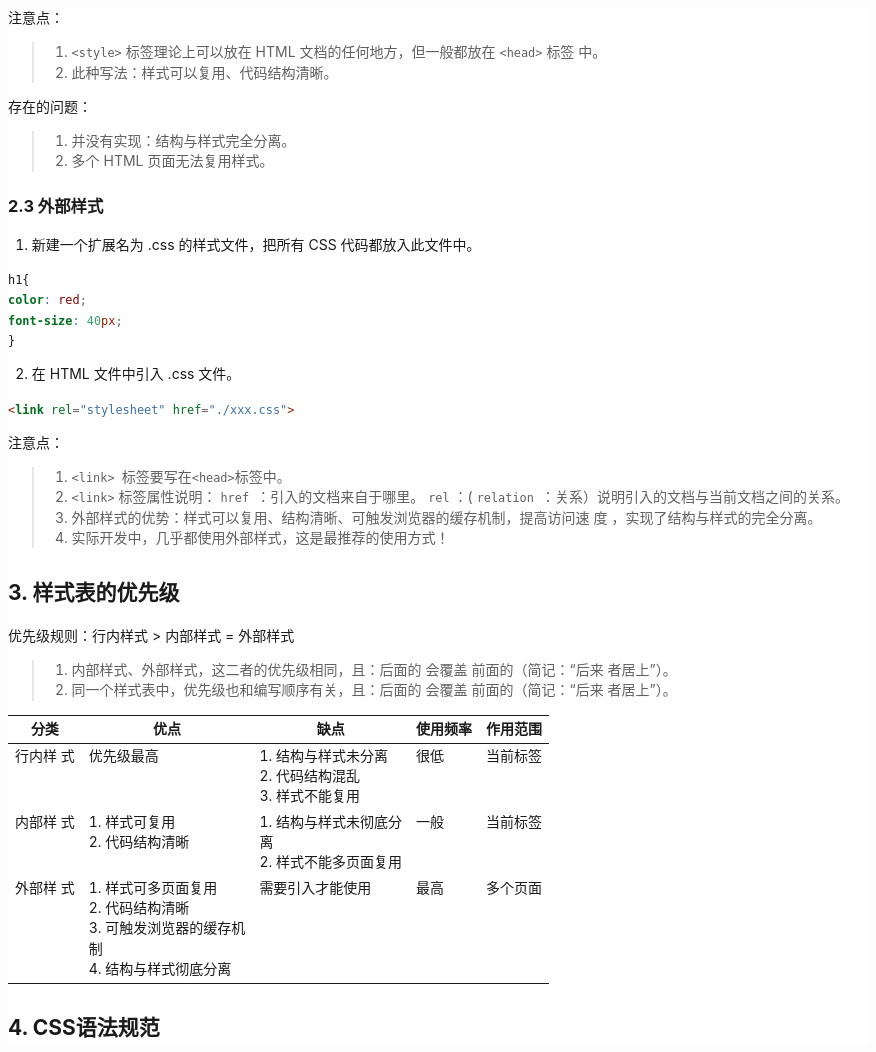 注意点：

> 1. `<style>` 标签理论上可以放在 HTML 文档的任何地方，但一般都放在 `<head>` 标签
> 中。
> 2. 此种写法：样式可以复用、代码结构清晰。

存在的问题：

> 1. 并没有实现：结构与样式完全分离。
> 2. 多个 HTML 页面无法复用样式。

### **2.3 外部样式**

1. 新建一个扩展名为 .css 的样式文件，把所有 CSS 代码都放入此文件中。

```css
h1{
color: red;
font-size: 40px;
}
```

2. 在 HTML 文件中引入 .css 文件。

```html
<link rel="stylesheet" href="./xxx.css">
```

注意点：

> 1. `<link> `标签要写在` <head> `标签中。
> 2. `<link>` 标签属性说明：
> `href `：引入的文档来自于哪里。
> `rel` ：( `relation `：关系）说明引入的文档与当前文档之间的关系。
> 3. 外部样式的优势：样式可以复用、结构清晰、可触发浏览器的缓存机制，提高访问速
> 度 ，实现了结构与样式的完全分离。
> 4. 实际开发中，几乎都使用外部样式，这是最推荐的使用方式！

## 3. 样式表的优先级

优先级规则：行内样式 > 内部样式 = 外部样式

> 1. 内部样式、外部样式，这二者的优先级相同，且：后面的 会覆盖 前面的（简记：“后来
> 者居上”）。
> 2. 同一个样式表中，优先级也和编写顺序有关，且：后面的 会覆盖 前面的（简记：“后来
> 者居上”）。

| 分类      | 优点                                                         | 缺点                                                        | 使用频率 | 作用范围 |
| --------- | ------------------------------------------------------------ | ----------------------------------------------------------- | -------- | -------- |
| 行内样 式 | 优先级最高                                                   | 1. 结构与样式未分离<br/>2. 代码结构混乱<br/>3. 样式不能复用 | 很低     | 当前标签 |
| 内部样 式 | 1. 样式可复用<br/>2. 代码结构清晰                            | 1. 结构与样式未彻底分<br/>离<br/>2. 样式不能多页面复用      | 一般     | 当前标签 |
| 外部样 式 | 1. 样式可多页面复用<br/>2. 代码结构清晰<br/>3. 可触发浏览器的缓存机<br/>制<br/>4. 结构与样式彻底分离 | 需要引入才能使用                                            | 最高     | 多个页面 |

## 4. CSS语法规范
